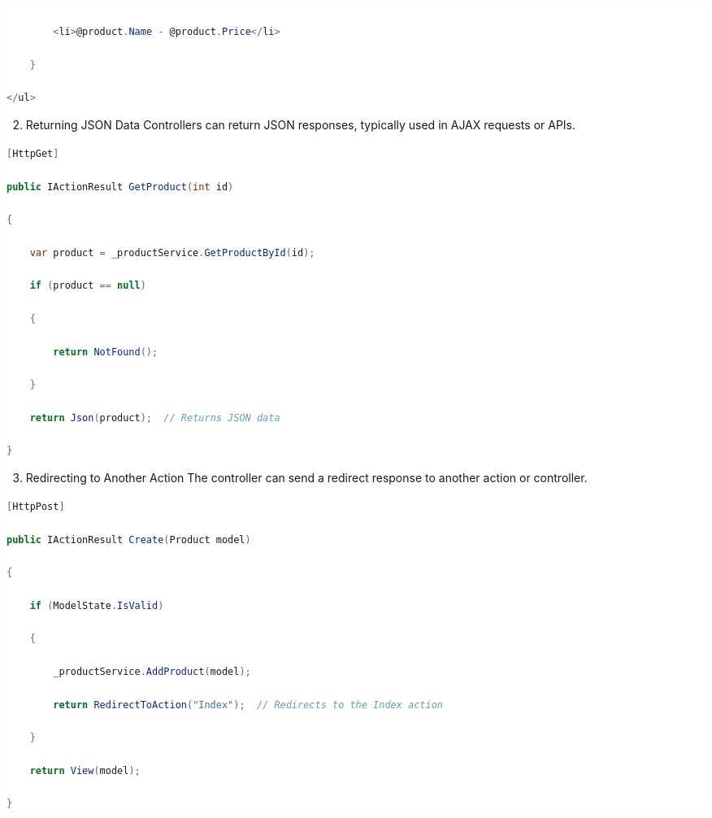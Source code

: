 ```C#

        <li>@product.Name - @product.Price</li>

    }

</ul>
```

2. Returning JSON Data Controllers can return JSON responses, typically used in AJAX requests or APIs.

```C#
[HttpGet]

public IActionResult GetProduct(int id)

{

    var product = _productService.GetProductById(id);

    if (product == null)

    {

        return NotFound();

    }

    return Json(product);  // Returns JSON data

}
```

3. Redirecting to Another Action The controller can send a redirect response to another action or controller.

```C#
[HttpPost]

public IActionResult Create(Product model)

{

    if (ModelState.IsValid)

    {

        _productService.AddProduct(model);

        return RedirectToAction("Index");  // Redirects to the Index action

    }

    return View(model);

}
```
